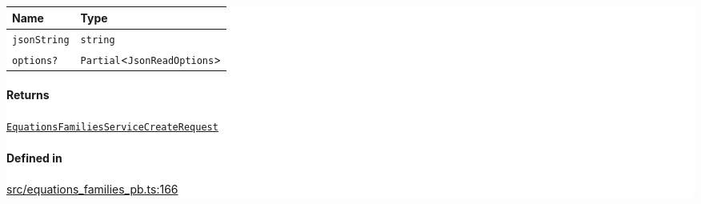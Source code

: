 | Name | Type |
| :------ | :------ |
| `jsonString` | `string` |
| `options?` | `Partial`<`JsonReadOptions`\> |

#### Returns

[`EquationsFamiliesServiceCreateRequest`](EquationsFamiliesServiceCreateRequest.md)

#### Defined in

[src/equations_families_pb.ts:166](https://github.com/Unaxiom/genesis-ts-sdk/blob/a265138/src/equations_families_pb.ts#L166)
